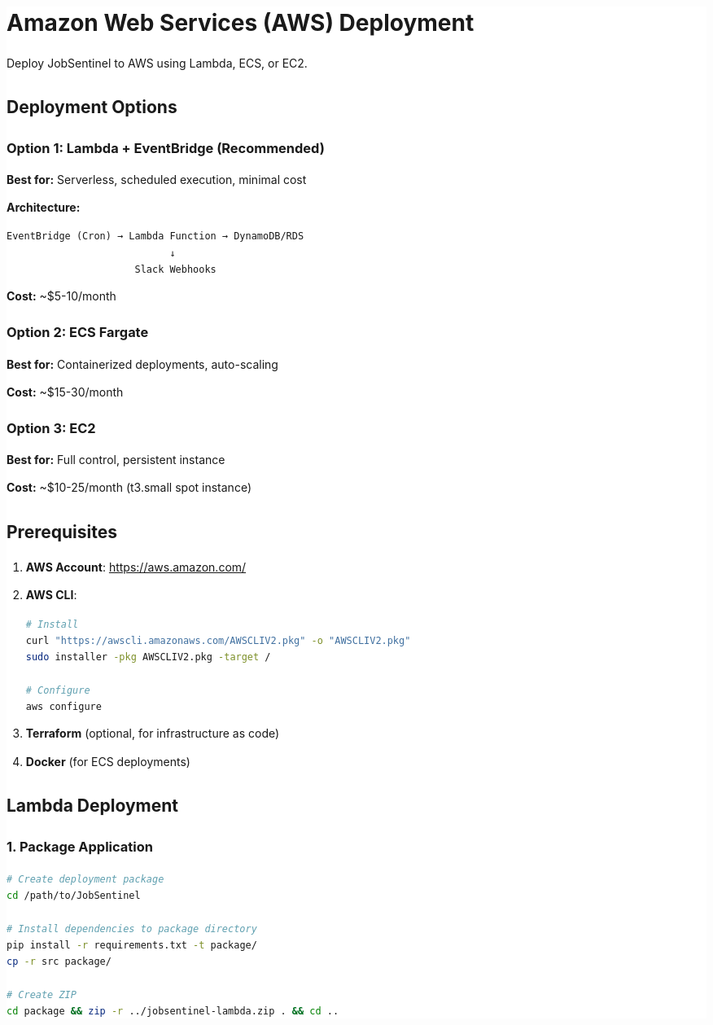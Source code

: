 # Amazon Web Services (AWS) Deployment

Deploy JobSentinel to AWS using Lambda, ECS, or EC2.

## Deployment Options

### Option 1: Lambda + EventBridge (Recommended)

**Best for:** Serverless, scheduled execution, minimal cost

**Architecture:**
```
EventBridge (Cron) → Lambda Function → DynamoDB/RDS
                            ↓
                      Slack Webhooks
```

**Cost:** ~$5-10/month

### Option 2: ECS Fargate

**Best for:** Containerized deployments, auto-scaling

**Cost:** ~$15-30/month

### Option 3: EC2

**Best for:** Full control, persistent instance

**Cost:** ~$10-25/month (t3.small spot instance)

## Prerequisites

1. **AWS Account**: https://aws.amazon.com/
2. **AWS CLI**:
   ```bash
   # Install
   curl "https://awscli.amazonaws.com/AWSCLIV2.pkg" -o "AWSCLIV2.pkg"
   sudo installer -pkg AWSCLIV2.pkg -target /
   
   # Configure
   aws configure
   ```

3. **Terraform** (optional, for infrastructure as code)
4. **Docker** (for ECS deployments)

## Lambda Deployment

### 1. Package Application

```bash
# Create deployment package
cd /path/to/JobSentinel

# Install dependencies to package directory
pip install -r requirements.txt -t package/
cp -r src package/

# Create ZIP
cd package && zip -r ../jobsentinel-lambda.zip . && cd ..
```
